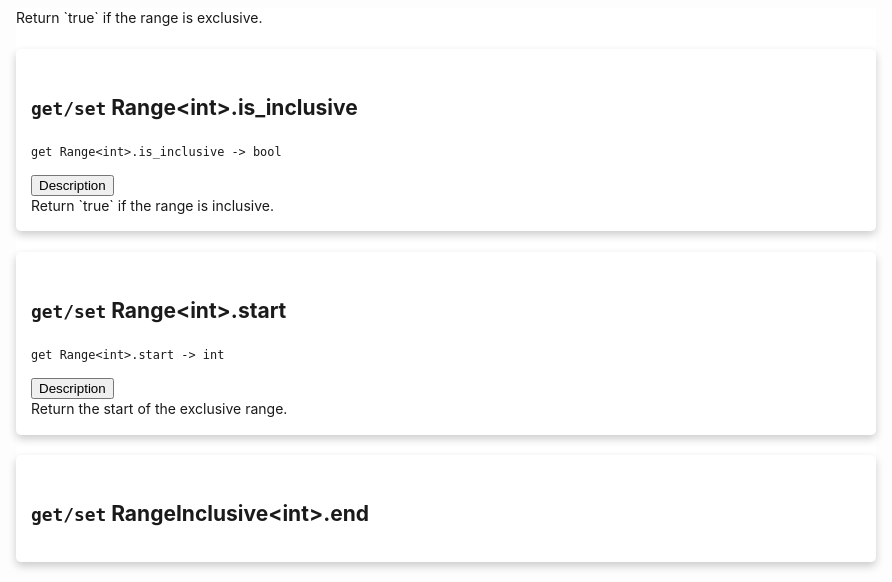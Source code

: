 <div group="Range&lt;int&gt;.is_exclusive" id="Range&lt;int&gt;.is_exclusive-Description" class="tabcontent"  style="display: block;" >
Return `true` if the range is exclusive.
</div>

</div>
</div>
</br>
<div style='box-shadow: 0 4px 8px 0 rgba(0,0,0,0.2); padding: 15px; border-radius: 5px; border: 1px solid var(--theme-hover)'>
    <h2 class="func-name"> <code>get/set</code> Range&lt;int&gt;.is_inclusive </h2>

```rust,ignore
get Range<int>.is_inclusive -> bool
```

<div>
<div class="tab">
<button group="Range&lt;int&gt;.is_inclusive" id="link-Range&lt;int&gt;.is_inclusive-Description"  class="tablinks active" 
    onclick="openTab(event, 'Range&lt;int&gt;.is_inclusive', 'Description')">
Description
</button>
</div>

<div group="Range&lt;int&gt;.is_inclusive" id="Range&lt;int&gt;.is_inclusive-Description" class="tabcontent"  style="display: block;" >
Return `true` if the range is inclusive.
</div>

</div>
</div>
</br>
<div style='box-shadow: 0 4px 8px 0 rgba(0,0,0,0.2); padding: 15px; border-radius: 5px; border: 1px solid var(--theme-hover)'>
    <h2 class="func-name"> <code>get/set</code> Range&lt;int&gt;.start </h2>

```rust,ignore
get Range<int>.start -> int
```

<div>
<div class="tab">
<button group="Range&lt;int&gt;.start" id="link-Range&lt;int&gt;.start-Description"  class="tablinks active" 
    onclick="openTab(event, 'Range&lt;int&gt;.start', 'Description')">
Description
</button>
</div>

<div group="Range&lt;int&gt;.start" id="Range&lt;int&gt;.start-Description" class="tabcontent"  style="display: block;" >
Return the start of the exclusive range.
</div>

</div>
</div>
</br>
<div style='box-shadow: 0 4px 8px 0 rgba(0,0,0,0.2); padding: 15px; border-radius: 5px; border: 1px solid var(--theme-hover)'>
    <h2 class="func-name"> <code>get/set</code> RangeInclusive&lt;int&gt;.end </h2>
